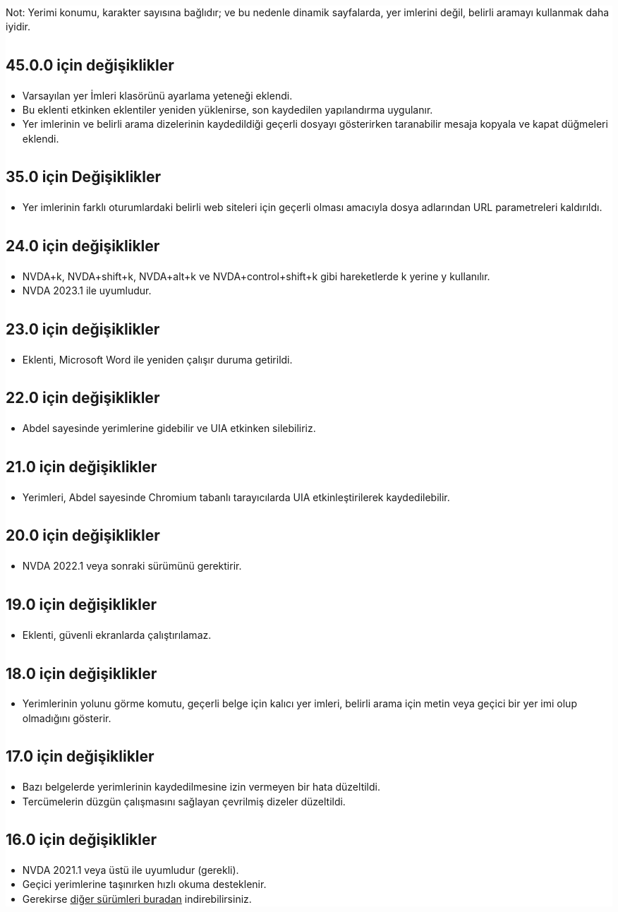 Not: Yerimi konumu, karakter sayısına bağlıdır; ve bu nedenle dinamik
sayfalarda, yer imlerini değil, belirli aramayı kullanmak daha iyidir.

## 45.0.0 için değişiklikler
* Varsayılan yer İmleri klasörünü ayarlama yeteneği eklendi.
* Bu eklenti etkinken eklentiler yeniden yüklenirse, son kaydedilen
  yapılandırma uygulanır.
* Yer imlerinin ve belirli arama dizelerinin kaydedildiği geçerli dosyayı
  gösterirken taranabilir mesaja kopyala ve kapat düğmeleri eklendi.

## 35.0 için Değişiklikler
* Yer imlerinin farklı oturumlardaki belirli web siteleri için geçerli
  olması amacıyla dosya adlarından URL parametreleri kaldırıldı.

## 24.0 için değişiklikler
* NVDA+k, NVDA+shift+k, NVDA+alt+k ve NVDA+control+shift+k gibi hareketlerde
  k yerine y kullanılır.
* NVDA 2023.1 ile uyumludur.

## 23.0 için değişiklikler
* Eklenti, Microsoft Word ile yeniden çalışır duruma getirildi.

## 22.0 için değişiklikler
* Abdel sayesinde yerimlerine gidebilir ve UIA etkinken silebiliriz.

## 21.0 için değişiklikler
* Yerimleri, Abdel sayesinde Chromium tabanlı tarayıcılarda UIA
  etkinleştirilerek kaydedilebilir.

## 20.0 için değişiklikler
* NVDA 2022.1 veya sonraki sürümünü gerektirir.

## 19.0 için değişiklikler ##
* Eklenti, güvenli ekranlarda çalıştırılamaz.

## 18.0 için değişiklikler ##
* Yerimlerinin yolunu görme komutu, geçerli belge için kalıcı yer imleri,
  belirli arama için metin veya geçici bir yer imi olup olmadığını gösterir.

## 17.0 için değişiklikler ##
* Bazı belgelerde yerimlerinin kaydedilmesine izin vermeyen bir hata
  düzeltildi.
* Tercümelerin düzgün çalışmasını sağlayan çevrilmiş dizeler düzeltildi.

## 16.0 için değişiklikler ##
* NVDA 2021.1 veya üstü ile uyumludur (gerekli).
* Geçici yerimlerine taşınırken hızlı okuma desteklenir.
* Gerekirse [diğer sürümleri
  buradan](https://github.com/nvdaes/placemarkers/releases)
  indirebilirsiniz.

